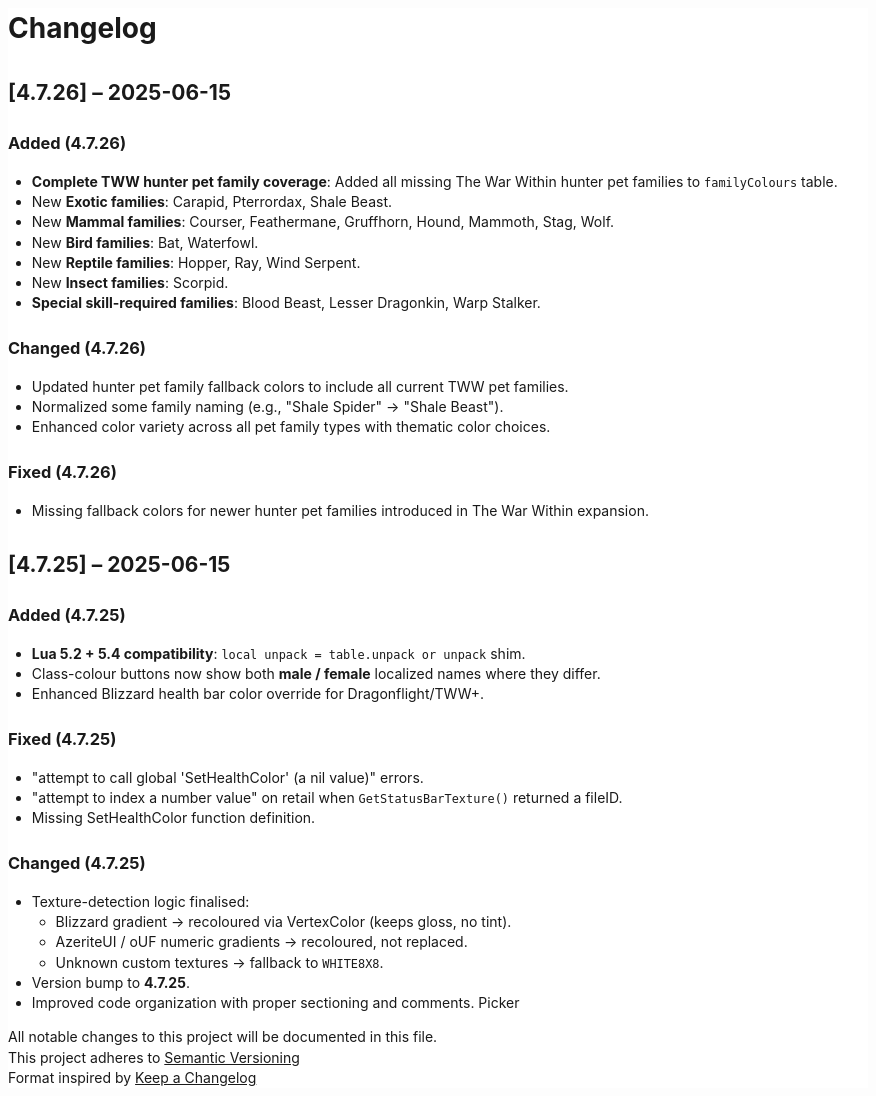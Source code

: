 # Changelog

## [4.7.26] – 2025-06-15

### Added (4.7.26)

- **Complete TWW hunter pet family coverage**: Added all missing The War Within hunter pet families to `familyColours` table.
- New **Exotic families**: Carapid, Pterrordax, Shale Beast.
- New **Mammal families**: Courser, Feathermane, Gruffhorn, Hound, Mammoth, Stag, Wolf.
- New **Bird families**: Bat, Waterfowl.
- New **Reptile families**: Hopper, Ray, Wind Serpent.
- New **Insect families**: Scorpid.
- **Special skill-required families**: Blood Beast, Lesser Dragonkin, Warp Stalker.

### Changed (4.7.26)

- Updated hunter pet family fallback colors to include all current TWW pet families.
- Normalized some family naming (e.g., "Shale Spider" → "Shale Beast").
- Enhanced color variety across all pet family types with thematic color choices.

### Fixed (4.7.26)

- Missing fallback colors for newer hunter pet families introduced in The War Within expansion.

## [4.7.25] – 2025-06-15

### Added (4.7.25)

- **Lua 5.2 + 5.4 compatibility**: `local unpack = table.unpack or unpack` shim.
- Class-colour buttons now show both **male / female** localized names where they differ.
- Enhanced Blizzard health bar color override for Dragonflight/TWW+.

### Fixed (4.7.25)

- "attempt to call global 'SetHealthColor' (a nil value)" errors.
- "attempt to index a number value" on retail when `GetStatusBarTexture()` returned a fileID.
- Missing SetHealthColor function definition.

### Changed (4.7.25)

- Texture-detection logic finalised:  
  - Blizzard gradient → recoloured via VertexColor (keeps gloss, no tint).  
  - AzeriteUI / oUF numeric gradients → recoloured, not replaced.  
  - Unknown custom textures → fallback to `WHITE8X8`.
- Version bump to **4.7.25**.
- Improved code organization with proper sectioning and comments. Picker

All notable changes to this project will be documented in this file.  
This project adheres to [Semantic Versioning](https://semver.org/spec/v2.0.0.html)  
Format inspired by [Keep a Changelog](https://keepachangelog.com/en/1.1.0/)
